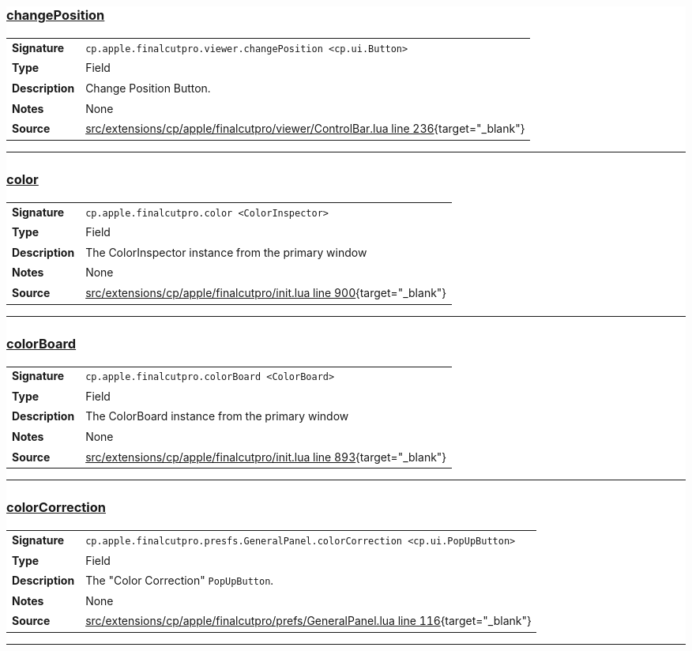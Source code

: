 

### [changePosition](#changeposition)

|                                             |                                                                                     |
| --------------------------------------------|-------------------------------------------------------------------------------------|
| **Signature**                               | `cp.apple.finalcutpro.viewer.changePosition <cp.ui.Button>`                                                                    |
| **Type**                                    | Field                                                                     |
| **Description**                             | Change Position Button.                                                                     |
| **Notes**                                   | None |
| **Source**                                  | [src/extensions/cp/apple/finalcutpro/viewer/ControlBar.lua line 236](https://github.com/CommandPost/CommandPost/blob/develop/src/extensions/cp/apple/finalcutpro/viewer/ControlBar.lua#L236){target="_blank"} |

---


### [color](#color)

|                                             |                                                                                     |
| --------------------------------------------|-------------------------------------------------------------------------------------|
| **Signature**                               | `cp.apple.finalcutpro.color <ColorInspector>`                                                                    |
| **Type**                                    | Field                                                                     |
| **Description**                             | The ColorInspector instance from the primary window                                                                     |
| **Notes**                                   | None |
| **Source**                                  | [src/extensions/cp/apple/finalcutpro/init.lua line 900](https://github.com/CommandPost/CommandPost/blob/develop/src/extensions/cp/apple/finalcutpro/init.lua#L900){target="_blank"} |

---


### [colorBoard](#colorboard)

|                                             |                                                                                     |
| --------------------------------------------|-------------------------------------------------------------------------------------|
| **Signature**                               | `cp.apple.finalcutpro.colorBoard <ColorBoard>`                                                                    |
| **Type**                                    | Field                                                                     |
| **Description**                             | The ColorBoard instance from the primary window                                                                     |
| **Notes**                                   | None |
| **Source**                                  | [src/extensions/cp/apple/finalcutpro/init.lua line 893](https://github.com/CommandPost/CommandPost/blob/develop/src/extensions/cp/apple/finalcutpro/init.lua#L893){target="_blank"} |

---


### [colorCorrection](#colorcorrection)

|                                             |                                                                                     |
| --------------------------------------------|-------------------------------------------------------------------------------------|
| **Signature**                               | `cp.apple.finalcutpro.presfs.GeneralPanel.colorCorrection <cp.ui.PopUpButton>`                                                                    |
| **Type**                                    | Field                                                                     |
| **Description**                             | The "Color Correction" `PopUpButton`.                                                                     |
| **Notes**                                   | None |
| **Source**                                  | [src/extensions/cp/apple/finalcutpro/prefs/GeneralPanel.lua line 116](https://github.com/CommandPost/CommandPost/blob/develop/src/extensions/cp/apple/finalcutpro/prefs/GeneralPanel.lua#L116){target="_blank"} |

---